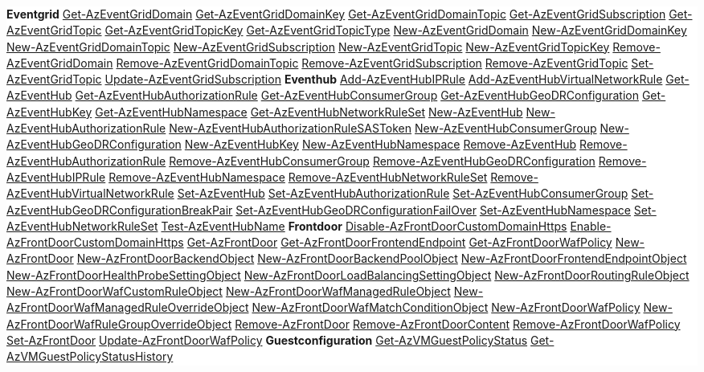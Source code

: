 **Eventgrid** [Get-AzEventGridDomain](#get-azeventgriddomain) [Get-AzEventGridDomainKey](#get-azeventgriddomainkey) [Get-AzEventGridDomainTopic](#get-azeventgriddomaintopic) [Get-AzEventGridSubscription](#get-azeventgridsubscription) [Get-AzEventGridTopic](#get-azeventgridtopic) [Get-AzEventGridTopicKey](#get-azeventgridtopickey) [Get-AzEventGridTopicType](#get-azeventgridtopictype) [New-AzEventGridDomain](#new-azeventgriddomain) [New-AzEventGridDomainKey](#new-azeventgriddomainkey) [New-AzEventGridDomainTopic](#new-azeventgriddomaintopic) [New-AzEventGridSubscription](#new-azeventgridsubscription) [New-AzEventGridTopic](#new-azeventgridtopic) [New-AzEventGridTopicKey](#new-azeventgridtopickey) [Remove-AzEventGridDomain](#remove-azeventgriddomain) [Remove-AzEventGridDomainTopic](#remove-azeventgriddomaintopic) [Remove-AzEventGridSubscription](#remove-azeventgridsubscription) [Remove-AzEventGridTopic](#remove-azeventgridtopic) [Set-AzEventGridTopic](#set-azeventgridtopic) [Update-AzEventGridSubscription](#update-azeventgridsubscription)
**Eventhub** [Add-AzEventHubIPRule](#add-azeventhubiprule) [Add-AzEventHubVirtualNetworkRule](#add-azeventhubvirtualnetworkrule) [Get-AzEventHub](#get-azeventhub) [Get-AzEventHubAuthorizationRule](#get-azeventhubauthorizationrule) [Get-AzEventHubConsumerGroup](#get-azeventhubconsumergroup) [Get-AzEventHubGeoDRConfiguration](#get-azeventhubgeodrconfiguration) [Get-AzEventHubKey](#get-azeventhubkey) [Get-AzEventHubNamespace](#get-azeventhubnamespace) [Get-AzEventHubNetworkRuleSet](#get-azeventhubnetworkruleset) [New-AzEventHub](#new-azeventhub) [New-AzEventHubAuthorizationRule](#new-azeventhubauthorizationrule) [New-AzEventHubAuthorizationRuleSASToken](#new-azeventhubauthorizationrulesastoken) [New-AzEventHubConsumerGroup](#new-azeventhubconsumergroup) [New-AzEventHubGeoDRConfiguration](#new-azeventhubgeodrconfiguration) [New-AzEventHubKey](#new-azeventhubkey) [New-AzEventHubNamespace](#new-azeventhubnamespace) [Remove-AzEventHub](#remove-azeventhub) [Remove-AzEventHubAuthorizationRule](#remove-azeventhubauthorizationrule) [Remove-AzEventHubConsumerGroup](#remove-azeventhubconsumergroup) [Remove-AzEventHubGeoDRConfiguration](#remove-azeventhubgeodrconfiguration) [Remove-AzEventHubIPRule](#remove-azeventhubiprule) [Remove-AzEventHubNamespace](#remove-azeventhubnamespace) [Remove-AzEventHubNetworkRuleSet](#remove-azeventhubnetworkruleset) [Remove-AzEventHubVirtualNetworkRule](#remove-azeventhubvirtualnetworkrule) [Set-AzEventHub](#set-azeventhub) [Set-AzEventHubAuthorizationRule](#set-azeventhubauthorizationrule) [Set-AzEventHubConsumerGroup](#set-azeventhubconsumergroup) [Set-AzEventHubGeoDRConfigurationBreakPair](#set-azeventhubgeodrconfigurationbreakpair) [Set-AzEventHubGeoDRConfigurationFailOver](#set-azeventhubgeodrconfigurationfailover) [Set-AzEventHubNamespace](#set-azeventhubnamespace) [Set-AzEventHubNetworkRuleSet](#set-azeventhubnetworkruleset) [Test-AzEventHubName](#test-azeventhubname)
**Frontdoor** [Disable-AzFrontDoorCustomDomainHttps](#disable-azfrontdoorcustomdomainhttps) [Enable-AzFrontDoorCustomDomainHttps](#enable-azfrontdoorcustomdomainhttps) [Get-AzFrontDoor](#get-azfrontdoor) [Get-AzFrontDoorFrontendEndpoint](#get-azfrontdoorfrontendendpoint) [Get-AzFrontDoorWafPolicy](#get-azfrontdoorwafpolicy) [New-AzFrontDoor](#new-azfrontdoor) [New-AzFrontDoorBackendObject](#new-azfrontdoorbackendobject) [New-AzFrontDoorBackendPoolObject](#new-azfrontdoorbackendpoolobject) [New-AzFrontDoorFrontendEndpointObject](#new-azfrontdoorfrontendendpointobject) [New-AzFrontDoorHealthProbeSettingObject](#new-azfrontdoorhealthprobesettingobject) [New-AzFrontDoorLoadBalancingSettingObject](#new-azfrontdoorloadbalancingsettingobject) [New-AzFrontDoorRoutingRuleObject](#new-azfrontdoorroutingruleobject) [New-AzFrontDoorWafCustomRuleObject](#new-azfrontdoorwafcustomruleobject) [New-AzFrontDoorWafManagedRuleObject](#new-azfrontdoorwafmanagedruleobject) [New-AzFrontDoorWafManagedRuleOverrideObject](#new-azfrontdoorwafmanagedruleoverrideobject) [New-AzFrontDoorWafMatchConditionObject](#new-azfrontdoorwafmatchconditionobject) [New-AzFrontDoorWafPolicy](#new-azfrontdoorwafpolicy) [New-AzFrontDoorWafRuleGroupOverrideObject](#new-azfrontdoorwafrulegroupoverrideobject) [Remove-AzFrontDoor](#remove-azfrontdoor) [Remove-AzFrontDoorContent](#remove-azfrontdoorcontent) [Remove-AzFrontDoorWafPolicy](#remove-azfrontdoorwafpolicy) [Set-AzFrontDoor](#set-azfrontdoor) [Update-AzFrontDoorWafPolicy](#update-azfrontdoorwafpolicy)
**Guestconfiguration** [Get-AzVMGuestPolicyStatus](#get-azvmguestpolicystatus) [Get-AzVMGuestPolicyStatusHistory](#get-azvmguestpolicystatushistory)